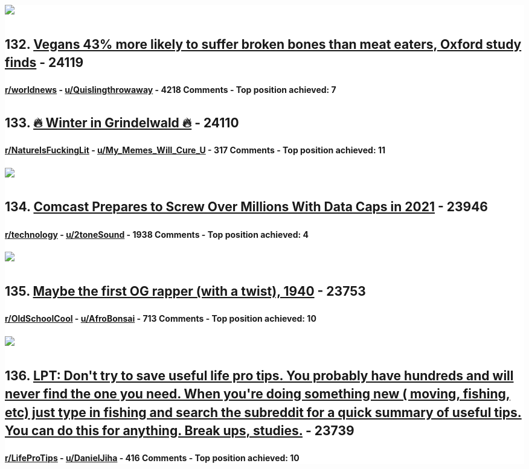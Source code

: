 <a href="https://www.adn.com/alaska-news/anchorage/2020/11/24/anchorage-funds-a-new-mental-health-first-responder-team/"><img src="https://b.thumbs.redditmedia.com/fh5qq6AGRr5Ub0rHZxNQxpqT3nFowi253NCpQcvTJmE.jpg"></img></a>

## 132. [Vegans 43% more likely to suffer broken bones than meat eaters, Oxford study finds](http://reddit.com/r/worldnews/comments/k02fo1/vegans_43_more_likely_to_suffer_broken_bones_than/) - 24119
#### [r/worldnews](http://reddit.com/r/worldnews) - [u/Quislingthrowaway](http://reddit.com/u/Quislingthrowaway) - 4218 Comments - Top position achieved: 7

## 133. [🔥 Winter in Grindelwald 🔥](http://reddit.com/r/NatureIsFuckingLit/comments/k05jjq/winter_in_grindelwald/) - 24110
#### [r/NatureIsFuckingLit](http://reddit.com/r/NatureIsFuckingLit) - [u/My_Memes_Will_Cure_U](http://reddit.com/u/My_Memes_Will_Cure_U) - 317 Comments - Top position achieved: 11

<a href="https://i.imgur.com/b5rKbcX.gifv"><img src="https://b.thumbs.redditmedia.com/J9ouJayEETUiBQ1hpo2B1GsVkczT_YASxJoT9XkkU2o.jpg"></img></a>

## 134. [Comcast Prepares to Screw Over Millions With Data Caps in 2021](http://reddit.com/r/technology/comments/jzwixz/comcast_prepares_to_screw_over_millions_with_data/) - 23946
#### [r/technology](http://reddit.com/r/technology) - [u/2toneSound](http://reddit.com/u/2toneSound) - 1938 Comments - Top position achieved: 4

<a href="https://gizmodo.com/comcast-prepares-to-screw-over-millions-with-data-caps-1845741662?utm_campaign=Gizmodo&amp;utm_content&amp;utm_medium=SocialMarketing&amp;utm_source=facebook&amp;fbclid=IwAR1dCPA1NYTuF8Fo_PatWbicxLdgEl1KrmDCVWyDD-vJpolBdMZjxvO-qS4"><img src="https://b.thumbs.redditmedia.com/q5qesc_i7-zJKkPQauzkBIsugOBhVe21-JTRK5S8WlM.jpg"></img></a>

## 135. [Maybe the first OG rapper (with a twist), 1940](http://reddit.com/r/OldSchoolCool/comments/k03uve/maybe_the_first_og_rapper_with_a_twist_1940/) - 23753
#### [r/OldSchoolCool](http://reddit.com/r/OldSchoolCool) - [u/AfroBonsai](http://reddit.com/u/AfroBonsai) - 713 Comments - Top position achieved: 10

<a href="https://v.redd.it/c1k7jxwfa2161"><img src="https://b.thumbs.redditmedia.com/r20if9p6p_wA32Rnl9-yIS2hou58BPqLVaQyzD8-pPo.jpg"></img></a>

## 136. [LPT: Don't try to save useful life pro tips. You probably have hundreds and will never find the one you need. When you're doing something new ( moving, fishing, etc) just type in fishing and search the subreddit for a quick summary of useful tips. You can do this for anything. Break ups, studies.](http://reddit.com/r/LifeProTips/comments/k037w6/lpt_dont_try_to_save_useful_life_pro_tips_you/) - 23739
#### [r/LifeProTips](http://reddit.com/r/LifeProTips) - [u/DanielJiha](http://reddit.com/u/DanielJiha) - 416 Comments - Top position achieved: 10
